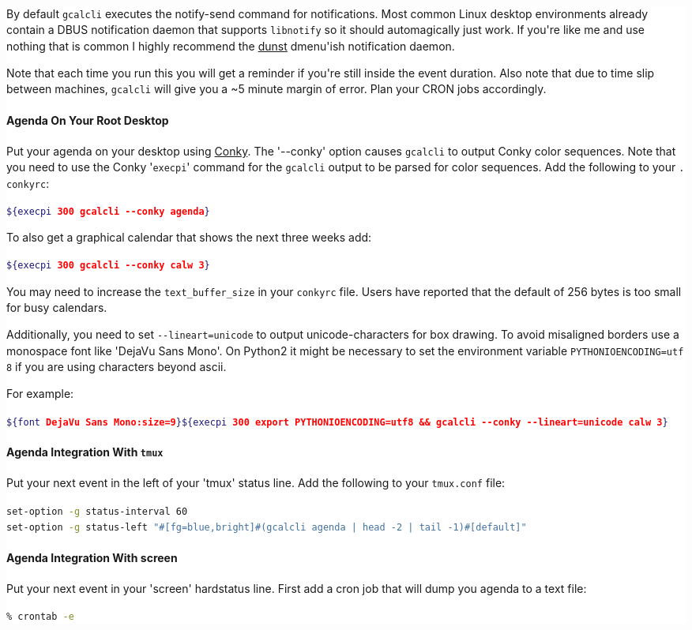 By default `gcalcli` executes the notify-send command for notifications. Most common Linux desktop environments already contain a DBUS notification daemon
that supports `libnotify` so it should automagically just work. If you're like me and use nothing that is common I highly recommend the [dunst](https://github.com/knopwob/dunst) dmenu'ish notification daemon.

Note that each time you run this you will get a reminder if you're still inside the event duration.  Also note that due to time slip between machines, `gcalcli` will give you a ~5 minute margin of error.  Plan your CRON jobs accordingly.

#### Agenda On Your Root Desktop

Put your agenda on your desktop using [Conky](https://github.com/brndnmtthws/conky). The '--conky' option causes `gcalcli` to output Conky color sequences. Note that you need to use the Conky '`execpi`' command for the `gcalcli` output to be parsed for color sequences. Add the following to your `.conkyrc`:

```bash
${execpi 300 gcalcli --conky agenda}
```

To also get a graphical calendar that shows the next three weeks add:

```bash
${execpi 300 gcalcli --conky calw 3}
```

You may need to increase the `text_buffer_size` in your `conkyrc` file.  Users have reported that the default of 256 bytes is too small for busy calendars.

Additionally, you need to set `--lineart=unicode` to output unicode-characters for box drawing. To avoid misaligned borders use a monospace font like 'DejaVu
Sans Mono'. On Python2 it might be necessary to set the environment variable `PYTHONIOENCODING=utf8` if you are using characters beyond ascii. 

For example:

```bash
${font DejaVu Sans Mono:size=9}${execpi 300 export PYTHONIOENCODING=utf8 && gcalcli --conky --lineart=unicode calw 3}
```

#### Agenda Integration With `tmux`

Put your next event in the left of your 'tmux' status line.  Add the following to your `tmux.conf` file:

```bash
set-option -g status-interval 60
set-option -g status-left "#[fg=blue,bright]#(gcalcli agenda | head -2 | tail -1)#[default]"
```

#### Agenda Integration With screen

Put your next event in your 'screen' hardstatus line.  First add a cron job that will dump you agenda to a text file:

```bash
% crontab -e
```
